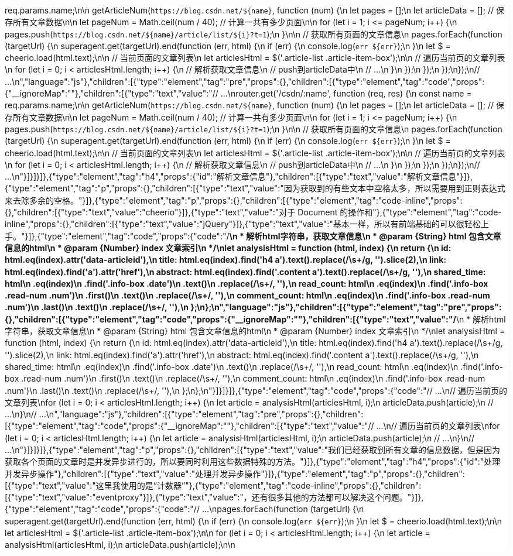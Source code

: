 req.params.name;\n\n  getArticleNum(`https://blog.csdn.net/${name}`, function (num) {\n    let pages = [];\n    let articleData = []; // 保存所有文章数据\n\n    let pageNum = Math.ceil(num / 40); // 计算一共有多少页面\n\n    for (let i = 1; i <= pageNum; i++) {\n      pages.push(`https://blog.csdn.net/${name}/article/list/${i}?t=1`);\n    }\n\n    // 获取所有页面的文章信息\n    pages.forEach(function (targetUrl) {\n      superagent.get(targetUrl).end(function (err, html) {\n        if (err) {\n          console.log(`err ${err}`);\n        }\n        let $ = cheerio.load(html.text);\n\n        // 当前页面的文章列表\n        let articlesHtml = $('.article-list .article-item-box');\n\n        // 遍历当前页的文章列表\n        for (let i = 0; i < articlesHtml.length; i++) {\n          // 解析获取文章信息\n          // push到articleData中\n          // ...\n        }\n      });\n    });\n  });\n});\n// ...\n","language":"js"},"children":[{"type":"element","tag":"pre","props":{},"children":[{"type":"element","tag":"code","props":{"__ignoreMap":""},"children":[{"type":"text","value":"// ...\nrouter.get('/csdn/:name', function (req, res) {\n  const name = req.params.name;\n\n  getArticleNum(`https://blog.csdn.net/${name}`, function (num) {\n    let pages = [];\n    let articleData = []; // 保存所有文章数据\n\n    let pageNum = Math.ceil(num / 40); // 计算一共有多少页面\n\n    for (let i = 1; i <= pageNum; i++) {\n      pages.push(`https://blog.csdn.net/${name}/article/list/${i}?t=1`);\n    }\n\n    // 获取所有页面的文章信息\n    pages.forEach(function (targetUrl) {\n      superagent.get(targetUrl).end(function (err, html) {\n        if (err) {\n          console.log(`err ${err}`);\n        }\n        let $ = cheerio.load(html.text);\n\n        // 当前页面的文章列表\n        let articlesHtml = $('.article-list .article-item-box');\n\n        // 遍历当前页的文章列表\n        for (let i = 0; i < articlesHtml.length; i++) {\n          // 解析获取文章信息\n          // push到articleData中\n          // ...\n        }\n      });\n    });\n  });\n});\n// ...\n"}]}]}]},{"type":"element","tag":"h4","props":{"id":"解析文章信息"},"children":[{"type":"text","value":"解析文章信息"}]},{"type":"element","tag":"p","props":{},"children":[{"type":"text","value":"因为获取到的有些文本中空格太多，所以需要用到正则表达式来去除多余的空格。"}]},{"type":"element","tag":"p","props":{},"children":[{"type":"element","tag":"code-inline","props":{},"children":[{"type":"text","value":"cheerio"}]},{"type":"text","value":"对于 Document 的操作和"},{"type":"element","tag":"code-inline","props":{},"children":[{"type":"text","value":"jQuery"}]},{"type":"text","value":"基本一样，所以有前端基础的可以很轻松上手。"}]},{"type":"element","tag":"code","props":{"code":"/**\n * 解析html字符串，获取文章信息\n * @param {String} html 包含文章信息的html\n * @param {Number} index 文章索引\n */\nlet analysisHtml = function (html, index) {\n  return {\n    id: html.eq(index).attr('data-articleid'),\n    title: html.eq(index).find('h4 a').text().replace(/\\s+/g, '').slice(2),\n    link: html.eq(index).find('a').attr('href'),\n    abstract: html.eq(index).find('.content a').text().replace(/\\s+/g, ''),\n    shared_time: html\n      .eq(index)\n      .find('.info-box .date')\n      .text()\n      .replace(/\\s+/, ''),\n    read_count: html\n      .eq(index)\n      .find('.info-box .read-num .num')\n      .first()\n      .text()\n      .replace(/\\s+/, ''),\n    comment_count: html\n      .eq(index)\n      .find('.info-box .read-num .num')\n      .last()\n      .text()\n      .replace(/\\s+/, ''),\n  };\n};\n","language":"js"},"children":[{"type":"element","tag":"pre","props":{},"children":[{"type":"element","tag":"code","props":{"__ignoreMap":""},"children":[{"type":"text","value":"/**\n * 解析html字符串，获取文章信息\n * @param {String} html 包含文章信息的html\n * @param {Number} index 文章索引\n */\nlet analysisHtml = function (html, index) {\n  return {\n    id: html.eq(index).attr('data-articleid'),\n    title: html.eq(index).find('h4 a').text().replace(/\\s+/g, '').slice(2),\n    link: html.eq(index).find('a').attr('href'),\n    abstract: html.eq(index).find('.content a').text().replace(/\\s+/g, ''),\n    shared_time: html\n      .eq(index)\n      .find('.info-box .date')\n      .text()\n      .replace(/\\s+/, ''),\n    read_count: html\n      .eq(index)\n      .find('.info-box .read-num .num')\n      .first()\n      .text()\n      .replace(/\\s+/, ''),\n    comment_count: html\n      .eq(index)\n      .find('.info-box .read-num .num')\n      .last()\n      .text()\n      .replace(/\\s+/, ''),\n  };\n};\n"}]}]}]},{"type":"element","tag":"code","props":{"code":"// ...\n// 遍历当前页的文章列表\nfor (let i = 0; i < articlesHtml.length; i++) {\n  let article = analysisHtml(articlesHtml, i);\n  articleData.push(article);\n  // ...\n}\n// ...\n","language":"js"},"children":[{"type":"element","tag":"pre","props":{},"children":[{"type":"element","tag":"code","props":{"__ignoreMap":""},"children":[{"type":"text","value":"// ...\n// 遍历当前页的文章列表\nfor (let i = 0; i < articlesHtml.length; i++) {\n  let article = analysisHtml(articlesHtml, i);\n  articleData.push(article);\n  // ...\n}\n// ...\n"}]}]}]},{"type":"element","tag":"p","props":{},"children":[{"type":"text","value":"我们已经获取到所有文章的信息数据，但是因为获取各个页面的文章时是并发异步进行的，所以要同时利用这些数据特殊的方法。"}]},{"type":"element","tag":"h4","props":{"id":"处理并发异步操作"},"children":[{"type":"text","value":"处理并发异步操作"}]},{"type":"element","tag":"p","props":{},"children":[{"type":"text","value":"这里我使用的是“计数器”"},{"type":"element","tag":"code-inline","props":{},"children":[{"type":"text","value":"eventproxy"}]},{"type":"text","value":"，还有很多其他的方法都可以解决这个问题。"}]},{"type":"element","tag":"code","props":{"code":"// ...\npages.forEach(function (targetUrl) {\n  superagent.get(targetUrl).end(function (err, html) {\n    if (err) {\n      console.log(`err ${err}`);\n    }\n    let $ = cheerio.load(html.text);\n\n    let articlesHtml = $('.article-list .article-item-box');\n\n    for (let i = 0; i < articlesHtml.length; i++) {\n      let article = analysisHtml(articlesHtml, i);\n      articleData.push(article);\n\n